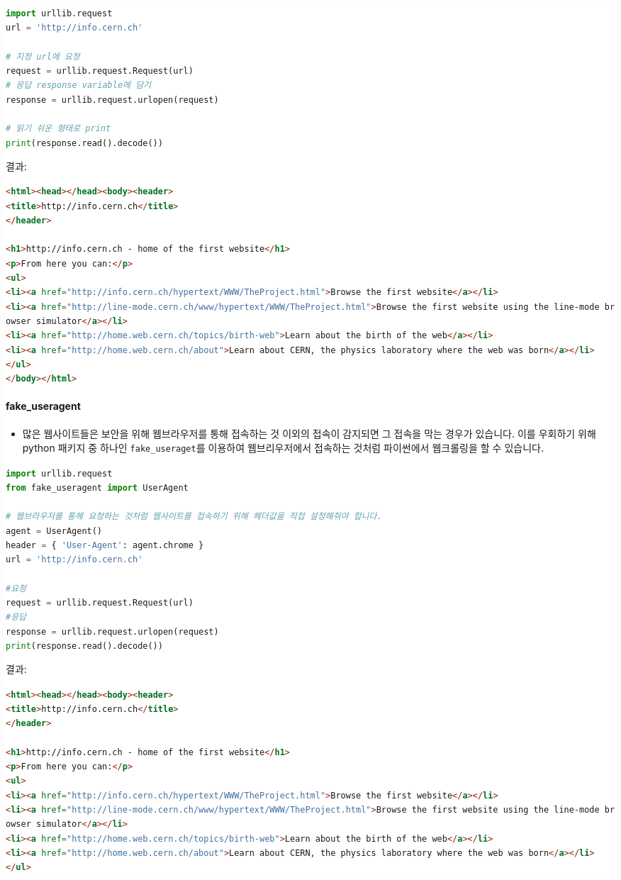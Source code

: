 ```python
import urllib.request
url = 'http://info.cern.ch'

# 지정 url에 요청
request = urllib.request.Request(url)
# 응답 response variable에 담기
response = urllib.request.urlopen(request)

# 읽기 쉬운 형태로 print
print(response.read().decode())
```
결과: 
```html
<html><head></head><body><header>
<title>http://info.cern.ch</title>
</header>

<h1>http://info.cern.ch - home of the first website</h1>
<p>From here you can:</p>
<ul>
<li><a href="http://info.cern.ch/hypertext/WWW/TheProject.html">Browse the first website</a></li>
<li><a href="http://line-mode.cern.ch/www/hypertext/WWW/TheProject.html">Browse the first website using the line-mode browser simulator</a></li>
<li><a href="http://home.web.cern.ch/topics/birth-web">Learn about the birth of the web</a></li>
<li><a href="http://home.web.cern.ch/about">Learn about CERN, the physics laboratory where the web was born</a></li>
</ul>
</body></html>
```

#### fake_useragent
- 많은 웹사이트들은 보안을 위해 웹브라우저를 통해 접속하는 것 이외의 접속이 감지되면 그 접속을 막는 경우가 있습니다. 이를 우회하기 위해 python 패키지 중 하나인 `fake_useraget`를 이용하여 웹브리우저에서 접속하는 것처럼 파이썬에서 웹크롤링을 할 수 있습니다.
```python
import urllib.request
from fake_useragent import UserAgent

# 웹브라우저를 통해 요청하는 것처럼 웹사이트를 접속하기 위해 헤더값을 직접 설정해줘야 합니다.
agent = UserAgent()
header = { 'User-Agent': agent.chrome }
url = 'http://info.cern.ch'

#요청
request = urllib.request.Request(url)
#응답
response = urllib.request.urlopen(request)
print(response.read().decode())
```
결과:
```html
<html><head></head><body><header>
<title>http://info.cern.ch</title>
</header>

<h1>http://info.cern.ch - home of the first website</h1>
<p>From here you can:</p>
<ul>
<li><a href="http://info.cern.ch/hypertext/WWW/TheProject.html">Browse the first website</a></li>
<li><a href="http://line-mode.cern.ch/www/hypertext/WWW/TheProject.html">Browse the first website using the line-mode browser simulator</a></li>
<li><a href="http://home.web.cern.ch/topics/birth-web">Learn about the birth of the web</a></li>
<li><a href="http://home.web.cern.ch/about">Learn about CERN, the physics laboratory where the web was born</a></li>
</ul>
```